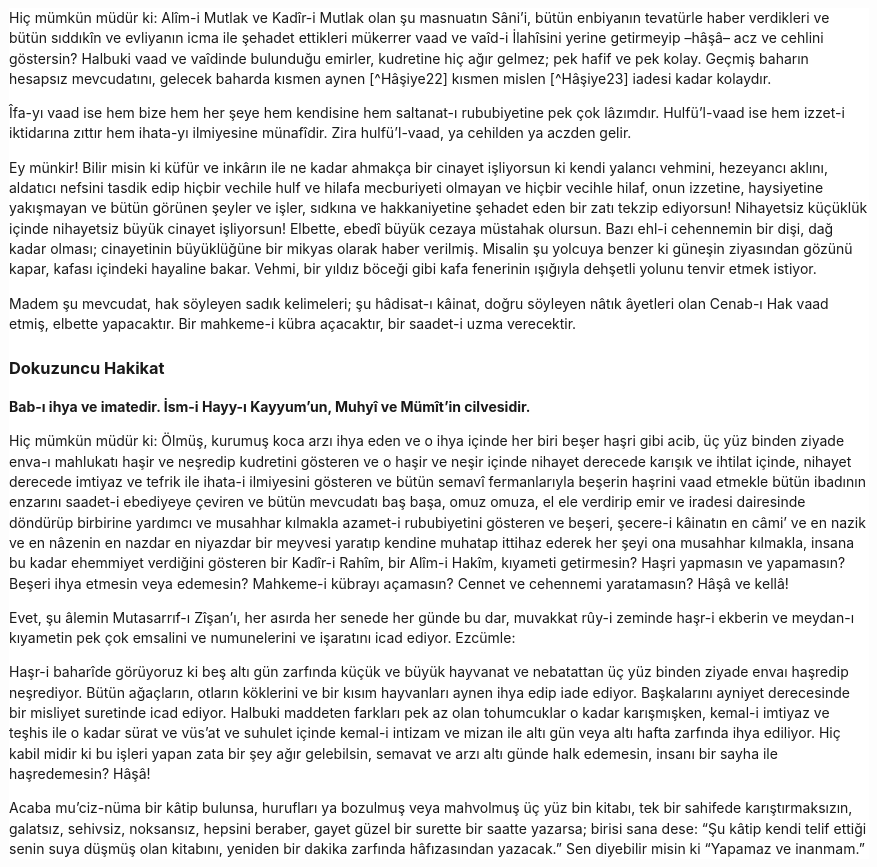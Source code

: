 Hiç mümkün müdür ki: Alîm-i Mutlak ve Kadîr-i Mutlak olan şu masnuatın Sâni’i, bütün enbiyanın tevatürle haber verdikleri ve bütün sıddıkîn ve evliyanın icma ile şehadet ettikleri mükerrer vaad ve vaîd-i İlahîsini yerine getirmeyip –hâşâ– acz ve cehlini göstersin? Halbuki vaad ve vaîdinde bulunduğu emirler, kudretine hiç ağır gelmez; pek hafif ve pek kolay. Geçmiş baharın hesapsız mevcudatını, gelecek baharda kısmen aynen [^Hâşiye22] kısmen mislen [^Hâşiye23] iadesi kadar kolaydır.

Îfa-yı vaad ise hem bize hem her şeye hem kendisine hem saltanat-ı rububiyetine pek çok lâzımdır. Hulfü’l-vaad ise hem izzet-i iktidarına zıttır hem ihata-yı ilmiyesine münafîdir. Zira hulfü’l-vaad, ya cehilden ya aczden gelir.

Ey münkir! Bilir misin ki küfür ve inkârın ile ne kadar ahmakça bir cinayet işliyorsun ki kendi yalancı vehmini, hezeyancı aklını, aldatıcı nefsini tasdik edip hiçbir vechile hulf ve hilafa mecburiyeti olmayan ve hiçbir vecihle hilaf, onun izzetine, haysiyetine yakışmayan ve bütün görünen şeyler ve işler, sıdkına ve hakkaniyetine şehadet eden bir zatı tekzip ediyorsun! Nihayetsiz küçüklük içinde nihayetsiz büyük cinayet işliyorsun! Elbette, ebedî büyük cezaya müstahak olursun. Bazı ehl-i cehennemin bir dişi, dağ kadar olması; cinayetinin büyüklüğüne bir mikyas olarak haber verilmiş. Misalin şu yolcuya benzer ki güneşin ziyasından gözünü kapar, kafası içindeki hayaline bakar. Vehmi, bir yıldız böceği gibi kafa fenerinin ışığıyla dehşetli yolunu tenvir etmek istiyor.

Madem şu mevcudat, hak söyleyen sadık kelimeleri; şu hâdisat-ı kâinat, doğru söyleyen nâtık âyetleri olan Cenab-ı Hak vaad etmiş, elbette yapacaktır. Bir mahkeme-i kübra açacaktır, bir saadet-i uzma verecektir.

### Dokuzuncu Hakikat

**Bab-ı ihya ve imatedir. İsm-i Hayy-ı Kayyum’un, Muhyî ve Mümît’in cilvesidir.**

Hiç mümkün müdür ki: Ölmüş, kurumuş koca arzı ihya eden ve o ihya içinde her biri beşer haşri gibi acib, üç yüz binden ziyade enva-ı mahlukatı haşir ve neşredip kudretini gösteren ve o haşir ve neşir içinde nihayet derecede karışık ve ihtilat içinde, nihayet derecede imtiyaz ve tefrik ile ihata-i ilmiyesini gösteren ve bütün semavî fermanlarıyla beşerin haşrini vaad etmekle bütün ibadının enzarını saadet-i ebediyeye çeviren ve bütün mevcudatı baş başa, omuz omuza, el ele verdirip emir ve iradesi dairesinde döndürüp birbirine yardımcı ve musahhar kılmakla azamet-i rububiyetini gösteren ve beşeri, şecere-i kâinatın en câmi’ ve en nazik ve en nâzenin en nazdar en niyazdar bir meyvesi yaratıp kendine muhatap ittihaz ederek her şeyi ona musahhar kılmakla, insana bu kadar ehemmiyet verdiğini gösteren bir Kadîr-i Rahîm, bir Alîm-i Hakîm, kıyameti getirmesin? Haşri yapmasın ve yapamasın? Beşeri ihya etmesin veya edemesin? Mahkeme-i kübrayı açamasın? Cennet ve cehennemi yaratamasın? Hâşâ ve kellâ!

Evet, şu âlemin Mutasarrıf-ı Zîşan’ı, her asırda her senede her günde bu dar, muvakkat rûy-i zeminde haşr-i ekberin ve meydan-ı kıyametin pek çok emsalini ve numunelerini ve işaratını icad ediyor. Ezcümle:

Haşr-i baharîde görüyoruz ki beş altı gün zarfında küçük ve büyük hayvanat ve nebatattan üç yüz binden ziyade envaı haşredip neşrediyor. Bütün ağaçların, otların köklerini ve bir kısım hayvanları aynen ihya edip iade ediyor. Başkalarını ayniyet derecesinde bir misliyet suretinde icad ediyor. Halbuki maddeten farkları pek az olan tohumcuklar o kadar karışmışken, kemal-i imtiyaz ve teşhis ile o kadar sürat ve vüs’at ve suhulet içinde kemal-i intizam ve mizan ile altı gün veya altı hafta zarfında ihya ediliyor. Hiç kabil midir ki bu işleri yapan zata bir şey ağır gelebilsin, semavat ve arzı altı günde halk edemesin, insanı bir sayha ile haşredemesin? Hâşâ!

Acaba mu’ciz-nüma bir kâtip bulunsa, hurufları ya bozulmuş veya mahvolmuş üç yüz bin kitabı, tek bir sahifede karıştırmaksızın, galatsız, sehivsiz, noksansız, hepsini beraber, gayet güzel bir surette bir saatte yazarsa; birisi sana dese: “Şu kâtip kendi telif ettiği senin suya düşmüş olan kitabını, yeniden bir dakika zarfında hâfızasından yazacak.” Sen diyebilir misin ki “Yapamaz ve inanmam.”
